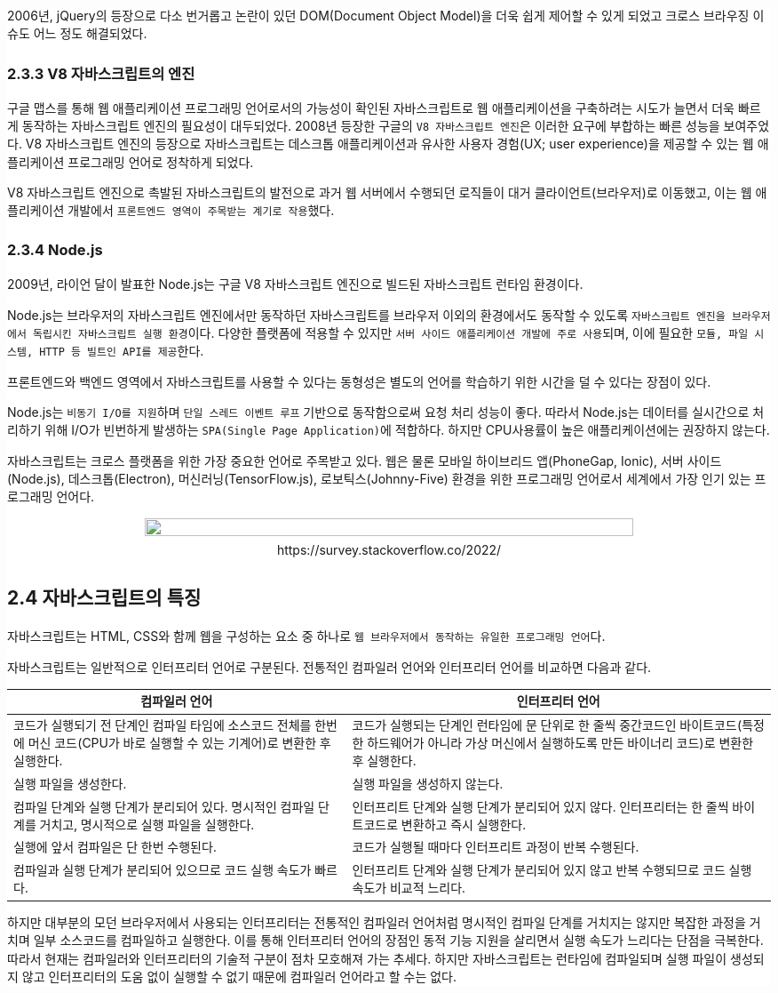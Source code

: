 2006년, jQuery의 등장으로 다소 번거롭고 논란이 있던 DOM(Document Object Model)을 더욱 쉽게 제어할 수 있게 되었고 크로스 브라우징 이슈도 어느 정도 해결되었다.

### 2.3.3 V8 자바스크립트의 엔진

구글 맵스를 통해 웹 애플리케이션 프로그래밍 언어로서의 가능성이 확인된 자바스크립트로 웹 애플리케이션을 구축하려는 시도가 늘면서 더욱 빠르게 동작하는
자바스크립트 엔진의 필요성이 대두되었다. 2008년 등장한 구글의 `V8 자바스크립트 엔진`은 이러한 요구에 부합하는 빠른 성능을 보여주었다.
V8 자바스크립트 엔진의 등장으로 자바스크립트는 데스크톱 애플리케이션과 유사한 사용자 경험(UX; user experience)을 제공할 수 있는 웹 애플리케이션 프로그래밍 언어로 정착하게 되었다.

V8 자바스크립트 엔진으로 촉발된 자바스크립트의 발전으로 과거 웹 서버에서 수행되던 로직들이 대거 클라이언트(브라우저)로 이동했고,
이는 웹 애플리케이션 개발에서 `프론트엔드 영역이 주목받는 계기로 작용`했다.

### 2.3.4 Node.js

2009년, 라이언 달이 발표한 Node.js는 구글 V8 자바스크립트 엔진으로 빌드된 자바스크립트 런타임 환경이다.

Node.js는 브라우저의 자바스크립트 엔진에서만 동작하던 자바스크립트를 브라우저 이외의 환경에서도 동작할 수 있도록 `자바스크립트 엔진을 브라우저에서 독립시킨 자바스크립트 실행 환경`이다.
다양한 플랫폼에 적용할 수 있지만 `서버 사이드 애플리케이션 개발에 주로 사용`되며, 이에 필요한 `모듈, 파일 시스템, HTTP 등 빌트인 API를 제공`한다.

프론트엔드와 백엔드 영역에서 자바스크립트를 사용할 수 있다는 동형성은 별도의 언어를 학습하기 위한 시간을 덜 수 있다는 장점이 있다.

Node.js는 `비동기 I/O를 지원`하며 `단일 스레드 이벤트 루프` 기반으로 동작함으로써 요청 처리 성능이 좋다.
따라서 Node.js는 데이터를 실시간으로 처리하기 위해 I/O가 빈번하게 발생하는 `SPA(Single Page Application)`에 적합하다.
하지만 CPU사용률이 높은 애플리케이션에는 권장하지 않는다.

자바스크립트는 크로스 플랫폼을 위한 가장 중요한 언어로 주목받고 있다.
웹은 물론 모바일 하이브리드 앱(PhoneGap, Ionic), 서버 사이드(Node.js), 데스크톱(Electron), 머신러닝(TensorFlow.js), 로보틱스(Johnny-Five) 환경을 위한 프로그래밍 언어로서
세계에서 가장 인기 있는 프로그래밍 언어다.

<div align="center">
<img src="https://img1.daumcdn.net/thumb/R1280x0/?scode=mtistory2&fname=https%3A%2F%2Fblog.kakaocdn.net%2Fdn%2Fct8Xi1%2FbtrHiFNJxot%2FZF1idUDUq3YN66zfsUfDz0%2Fimg.webp" width="80%" height="50%">
https://survey.stackoverflow.co/2022/
</div>

## 2.4 자바스크립트의 특징

자바스크립트는 HTML, CSS와 함께 웹을 구성하는 요소 중 하나로 `웹 브라우저에서 동작하는 유일한 프로그래밍 언어`다.

자바스크립트는 일반적으로 인터프리터 언어로 구분된다. 전통적인 컴파일러 언어와 인터프리터 언어를 비교하면 다음과 같다.

| **컴파일러 언어** | **인터프리터 언어** |
| --- | --- |
| 코드가 실행되기 전 단계인 컴파일 타임에 소스코드 전체를 한번에 머신 코드(CPU가 바로 실행할 수 있는 기계어)로 변환한 후 실행한다. | 코드가 실행되는 단계인 런타임에 문 단위로 한 줄씩 중간코드인 바이트코드(특정한 하드웨어가 아니라 가상 머신에서 실행하도록 만든 바이너리 코드)로 변환한 후 실행한다. |
| 실행 파일을 생성한다. | 실행 파일을 생성하지 않는다. |
| 컴파일 단계와 실행 단계가 분리되어 있다. 명시적인 컴파일 단계를 거치고, 명시적으로 실행 파일을 실행한다. | 인터프리트 단계와 실행 단계가 분리되어 있지 않다.   인터프리터는 한 줄씩 바이트코드로 변환하고 즉시 실행한다. |
| 실행에 앞서 컴파일은 단 한번 수행된다. | 코드가 실행될 때마다 인터프리트 과정이 반복 수행된다. |
| 컴파일과 실행 단계가 분리되어 있으므로 코드 실행 속도가 빠르다. | 인터프리트 단계와 실행 단계가 분리되어 있지 않고 반복 수행되므로 코드 실행 속도가 비교적 느리다. |

하지만 대부분의 모던 브라우저에서 사용되는 인터프리터는 전통적인 컴파일러 언어처럼 명시적인 컴파일 단계를 거치지는 않지만 복잡한 과정을 거치며 일부 소스코드를 컴파일하고 실행한다. 
이를 통해 인터프리터 언어의 장점인 동적 기능 지원을 살리면서 실행 속도가 느리다는 단점을 극복한다. 따라서 현재는 컴파일러와 인터프리터의 기술적 구분이 점차 모호해져 가는 추세다.
하지만 자바스크립트는 런타임에 컴파일되며 실행 파일이 생성되지 않고 인터프리터의 도움 없이 실행할 수 없기 때문에 컴파일러 언어라고 할 수는 없다.
